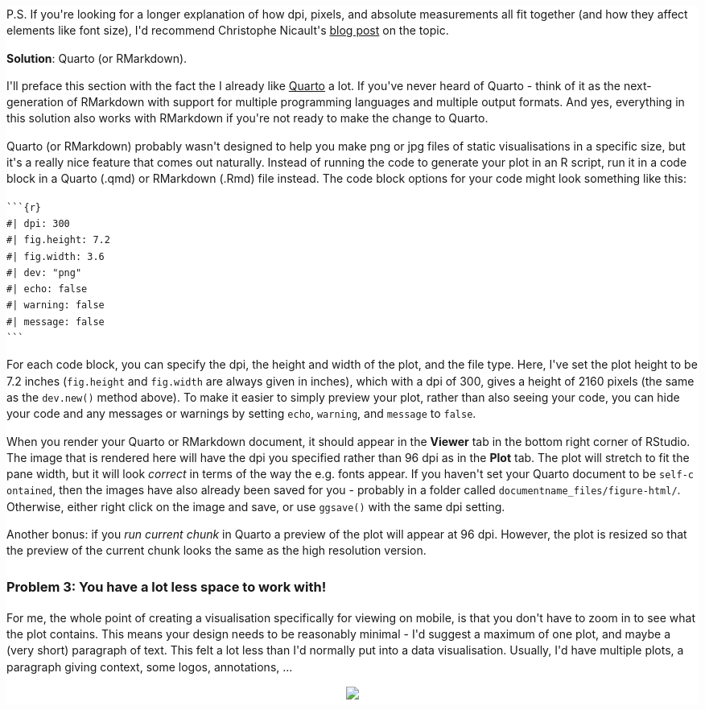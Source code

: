 P.S. If you're looking for a longer explanation of how dpi, pixels, and absolute measurements all fit together (and how they affect elements like font size), I'd recommend Christophe Nicault's [blog post](https://www.christophenicault.com/post/understand_size_dimension_ggplot2/) on the topic.

**Solution**: Quarto (or RMarkdown).

I'll preface this section with the fact the I already like [Quarto](https://quarto.org/) a lot. If you've never heard of Quarto - think of it as the next-generation of RMarkdown with support for multiple programming languages and multiple output formats. And yes, everything in this solution also works with RMarkdown if you're not ready to make the change to Quarto.

Quarto (or RMarkdown) probably wasn't designed to help you make png or jpg files of static visualisations in a specific size, but it's a really nice feature that comes out naturally. Instead of running the code to generate your plot in an R script, run it in a code block in a Quarto (.qmd) or RMarkdown (.Rmd) file instead. The code block options for your code might look something like this:

````
```{r}
#| dpi: 300
#| fig.height: 7.2
#| fig.width: 3.6
#| dev: "png"
#| echo: false
#| warning: false
#| message: false
```
````

For each code block, you can specify the dpi, the height and width of the plot, and the file type. Here, I've set the plot height to be 7.2 inches (`fig.height` and `fig.width` are always given in inches), which with a dpi of 300, gives a height of 2160 pixels (the same as the `dev.new()` method above). To make it easier to simply preview your plot, rather than also seeing your code, you can hide your code and any messages or warnings by setting `echo`, `warning`, and `message` to `false`.

When you render your Quarto or RMarkdown document, it should appear in the **Viewer** tab in the bottom right corner of RStudio. The image that is rendered here will have the dpi you specified rather than 96 dpi as in the **Plot** tab. The plot will stretch to fit the pane width, but it will look *correct* in terms of the way the e.g. fonts appear. If you haven't set your Quarto document to be `self-contained`, then the images have also already been saved for you - probably in a folder called  `documentname_files/figure-html/`. Otherwise, either right click on the image and save, or use `ggsave()` with the same dpi setting.

Another bonus: if you *run current chunk* in Quarto a preview of the plot will appear at 96 dpi. However, the plot is resized so that the preview of the current chunk looks the same as the high resolution version.

### Problem 3: You have a lot less space to work with!

For me, the whole point of creating a visualisation specifically for viewing on mobile, is that you don't have to zoom in to see what the plot contains. This means your design needs to be reasonably minimal - I'd suggest a maximum of one plot, and maybe a (very short) paragraph of text. This felt a lot less than I'd normally put into a data visualisation. Usually, I'd have multiple plots, a paragraph giving context, some logos, annotations, ...

<p align="center">
<img width = "30%" src="/blog/2022-08-16-designing-tidytuesday-visualisations-for-mobile-with-quarto/villanelle-1.png?raw=true">
</p>
